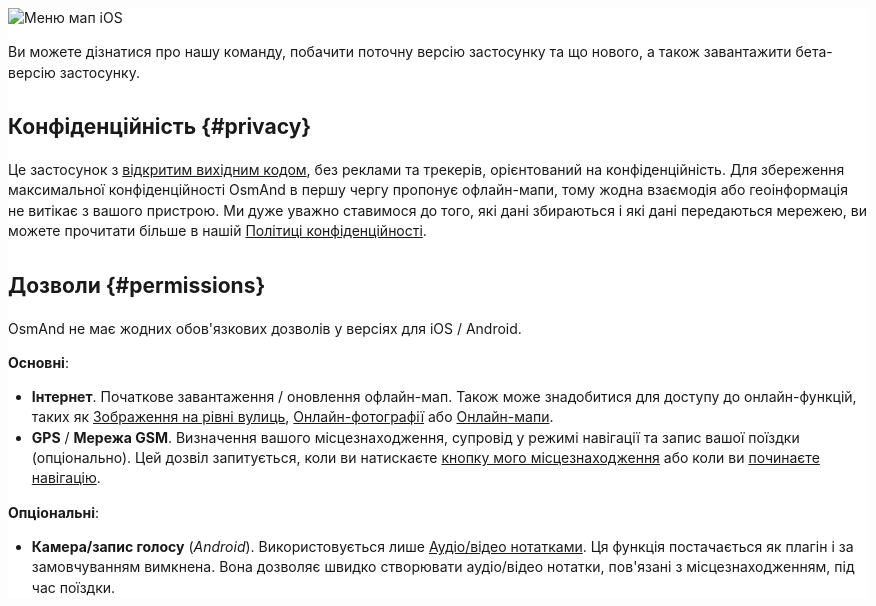 ![Меню мап iOS](@site/static/img/steps/offline_about_ios.png)

</TabItem>

</Tabs>

Ви можете дізнатися про нашу команду, побачити поточну версію застосунку та що нового, а також завантажити бета-версію застосунку.


## Конфіденційність {#privacy}

Це застосунок з [відкритим вихідним кодом](https://github.com/osmandapp/osmand), без реклами та трекерів, орієнтований на конфіденційність. Для збереження максимальної конфіденційності OsmAnd в першу чергу пропонує офлайн-мапи, тому жодна взаємодія або геоінформація не витікає з вашого пристрою. Ми дуже уважно ставимося до того, які дані збираються і які дані передаються мережею, ви можете прочитати більше в нашій [Політиці конфіденційності](https://osmand.net/help-online/privacy-policy).


## Дозволи {#permissions}

OsmAnd не має жодних обов'язкових дозволів у версіях для iOS / Android.

**Основні**:

- **Інтернет**. Початкове завантаження / оновлення офлайн-мап. Також може знадобитися для доступу до онлайн-функцій, таких як [Зображення на рівні вулиць](../map/point-layers-on-map.md#-street-level-imagery), [Онлайн-фотографії](../map/map-context-menu.md#online-photos) або [Онлайн-мапи](../map/raster-maps.md).
- **GPS** / **Мережа GSM**. Визначення вашого місцезнаходження, супровід у режимі навігації та запис вашої поїздки (опціонально). Цей дозвіл запитується, коли ви натискаєте [кнопку мого місцезнаходження](../widgets/map-buttons.md#my-location-and-zoom) або коли ви [починаєте навігацію](../navigation/setup/route-navigation.md#start--stop-navigation).

**Опціональні**:

- **Камера/запис голосу** (*Android*). Використовується лише [Аудіо/відео нотатками](../plugins/audio-video-notes.md). Ця функція постачається як плагін і за замовчуванням вимкнена. Вона дозволяє швидко створювати аудіо/відео нотатки, пов'язані з місцезнаходженням, під час поїздки.